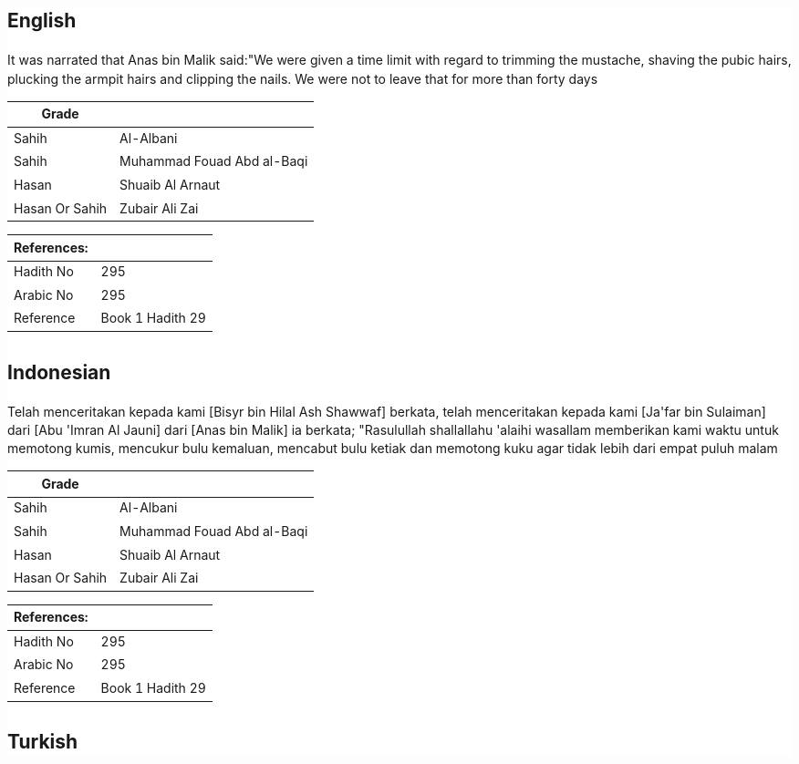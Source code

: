 ## English


<div dir="ltr" lang="en" style={{fontSize:'larger',backgroundColor:'#f8f9fa',padding:20}}>
It was narrated that Anas bin Malik said:"We were given a time limit with regard to trimming the mustache, shaving the pubic hairs, plucking the armpit hairs and clipping the nails. We were not to leave that for more than forty days
</div>
<div style={{backgroundColor:'#f8f9fa',padding:20, marginBottom: 10}}><table> <thead> <tr> <th>Grade</th> <th></th> </tr> </thead> <tbody> <tr><td>Sahih</td><td>Al-Albani</td></tr><tr><td>Sahih</td><td>Muhammad Fouad Abd al-Baqi</td></tr><tr><td>Hasan</td><td>Shuaib Al Arnaut</td></tr><tr><td>Hasan Or Sahih</td><td>Zubair Ali Zai</td></tr></tbody></table><table> <thead> <tr> <th>References:</th> <th></th> </tr> </thead> <tbody><tr><td>Hadith No</td><td>295</td></tr><tr><td>Arabic No</td><td>295</td></tr><tr><td>Reference</td><td>Book 1 Hadith 29</td></tr></tbody></table></div>

## Indonesian


<div dir="ltr" lang="id" style={{fontSize:'larger',backgroundColor:'#f8f9fa',padding:20}}>
Telah menceritakan kepada kami [Bisyr bin Hilal Ash Shawwaf] berkata, telah menceritakan kepada kami [Ja'far bin Sulaiman] dari [Abu 'Imran Al Jauni] dari [Anas bin Malik] ia berkata; "Rasulullah shallallahu 'alaihi wasallam memberikan kami waktu untuk memotong kumis, mencukur bulu kemaluan, mencabut bulu ketiak dan memotong kuku agar tidak lebih dari empat puluh malam
</div>
<div style={{backgroundColor:'#f8f9fa',padding:20, marginBottom: 10}}><table> <thead> <tr> <th>Grade</th> <th></th> </tr> </thead> <tbody> <tr><td>Sahih</td><td>Al-Albani</td></tr><tr><td>Sahih</td><td>Muhammad Fouad Abd al-Baqi</td></tr><tr><td>Hasan</td><td>Shuaib Al Arnaut</td></tr><tr><td>Hasan Or Sahih</td><td>Zubair Ali Zai</td></tr></tbody></table><table> <thead> <tr> <th>References:</th> <th></th> </tr> </thead> <tbody><tr><td>Hadith No</td><td>295</td></tr><tr><td>Arabic No</td><td>295</td></tr><tr><td>Reference</td><td>Book 1 Hadith 29</td></tr></tbody></table></div>

## Turkish


<div dir="ltr" lang="tr" style={{fontSize:'larger',backgroundColor:'#f8f9fa',padding:20}}>